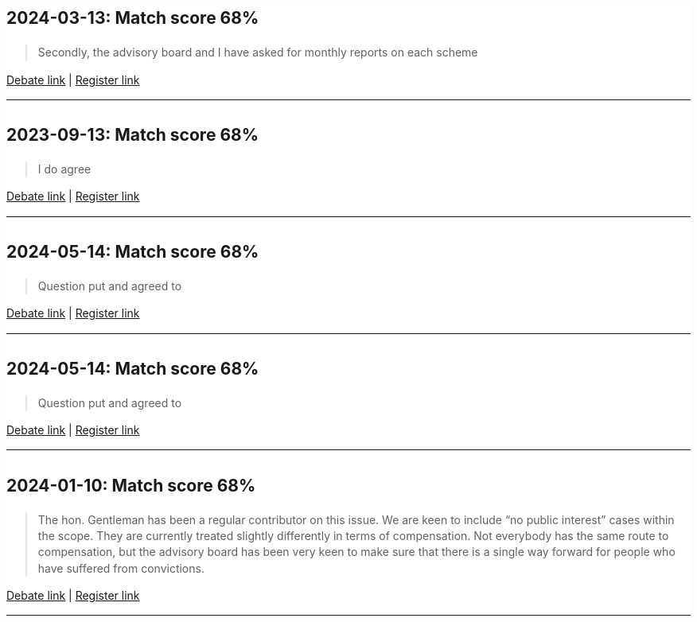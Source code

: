 ## 2024-03-13: Match score 68%

>Secondly, the advisory board and I have asked for monthly reports on each scheme

[Debate link](https://www.theyworkforyou.com/debates/?id=2024-03-13b.311.1) | [Register link](https://www.theyworkforyou.com/mp/25415/register)


---



## 2023-09-13: Match score 68%

>I do agree

[Debate link](https://www.theyworkforyou.com/debates/?id=2023-09-13b.947.1) | [Register link](https://www.theyworkforyou.com/mp/25415/register)


---



## 2024-05-14: Match score 68%

>Question put and agreed to

[Debate link](https://www.theyworkforyou.com/debates/?id=2024-05-14c.190.1) | [Register link](https://www.theyworkforyou.com/mp/25415/register)


---



## 2024-05-14: Match score 68%

>Question put and agreed to

[Debate link](https://www.theyworkforyou.com/debates/?id=2024-05-14c.174.4) | [Register link](https://www.theyworkforyou.com/mp/25415/register)


---



## 2024-01-10: Match score 68%

>The hon. Gentleman has been  a regular contributor on this issue. We are keen to  include “no public interest” cases within the scope. They are currently treated slightly differently in terms  of compensation. Not everybody has the same route to compensation, but the advisory board has been very keen to make sure that there is a single way forward for people who have suffered from convictions.

[Debate link](https://www.theyworkforyou.com/debates/?id=2024-01-10c.317.3) | [Register link](https://www.theyworkforyou.com/mp/25415/register)


---